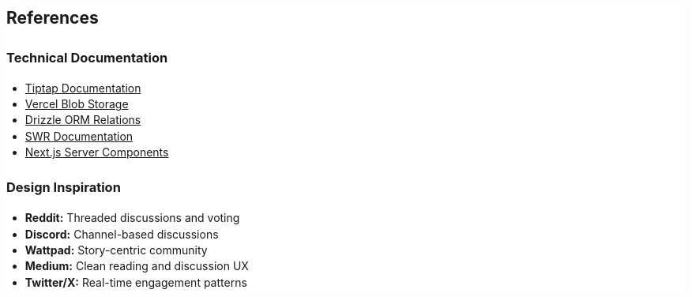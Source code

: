 
## References

### Technical Documentation
- [Tiptap Documentation](https://tiptap.dev/docs/editor/getting-started/overview)
- [Vercel Blob Storage](https://vercel.com/docs/storage/vercel-blob)
- [Drizzle ORM Relations](https://orm.drizzle.team/docs/rqb)
- [SWR Documentation](https://swr.vercel.app/)
- [Next.js Server Components](https://nextjs.org/docs/app/building-your-application/rendering/server-components)

### Design Inspiration
- **Reddit:** Threaded discussions and voting
- **Discord:** Channel-based discussions
- **Wattpad:** Story-centric community
- **Medium:** Clean reading and discussion UX
- **Twitter/X:** Real-time engagement patterns
